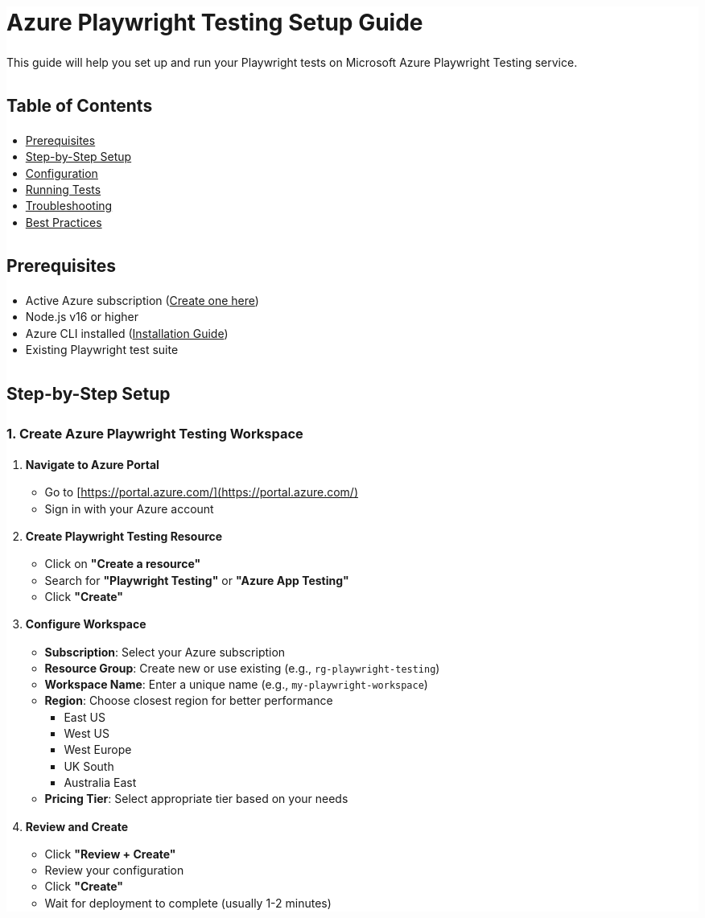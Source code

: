 # Azure Playwright Testing Setup Guide

This guide will help you set up and run your Playwright tests on Microsoft Azure Playwright Testing service.

## Table of Contents
- [Prerequisites](#prerequisites)
- [Step-by-Step Setup](#step-by-step-setup)
- [Configuration](#configuration)
- [Running Tests](#running-tests)
- [Troubleshooting](#troubleshooting)
- [Best Practices](#best-practices)

## Prerequisites

- Active Azure subscription ([Create one here](https://portal.azure.com/))
- Node.js v16 or higher
- Azure CLI installed ([Installation Guide](https://learn.microsoft.com/en-us/cli/azure/install-azure-cli))
- Existing Playwright test suite

## Step-by-Step Setup

### 1. Create Azure Playwright Testing Workspace

1. **Navigate to Azure Portal**
   - Go to [https://portal.azure.com/](https://portal.azure.com/)
   - Sign in with your Azure account

2. **Create Playwright Testing Resource**
   - Click on **"Create a resource"**
   - Search for **"Playwright Testing"** or **"Azure App Testing"**
   - Click **"Create"**

3. **Configure Workspace**
   - **Subscription**: Select your Azure subscription
   - **Resource Group**: Create new or use existing (e.g., `rg-playwright-testing`)
   - **Workspace Name**: Enter a unique name (e.g., `my-playwright-workspace`)
   - **Region**: Choose closest region for better performance
     - East US
     - West US
     - West Europe
     - UK South
     - Australia East
   - **Pricing Tier**: Select appropriate tier based on your needs

4. **Review and Create**
   - Click **"Review + Create"**
   - Review your configuration
   - Click **"Create"**
   - Wait for deployment to complete (usually 1-2 minutes)
